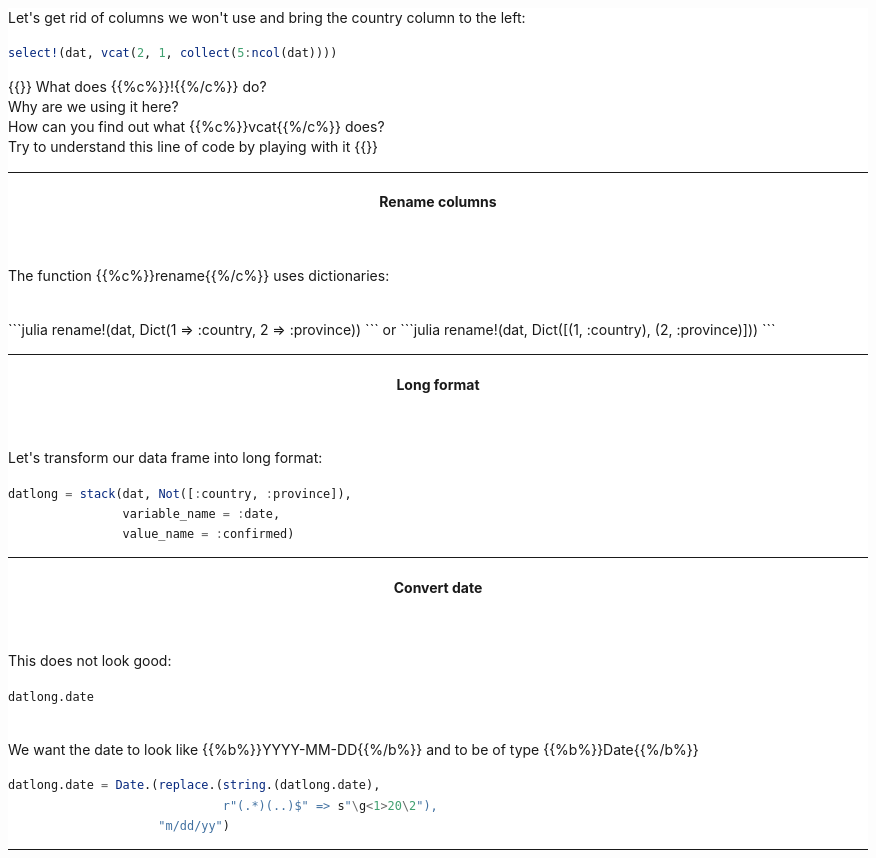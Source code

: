 Let's get rid of columns we won't use and bring the country column to the left:

```julia
select!(dat, vcat(2, 1, collect(5:ncol(dat))))
```

{{<challenge>}}
What does {{%c%}}!{{%/c%}} do?<br>
Why are we using it here?<br>
How can you find out what {{%c%}}vcat{{%/c%}} does?<br>
Try to understand this line of code by playing with it
{{</challenge>}}

---

#### <center>Rename columns</center>
<br>

The function {{%c%}}rename{{%/c%}} uses dictionaries:

<br>
```julia
rename!(dat, Dict(1 => :country, 2 => :province))
```
or
```julia
rename!(dat, Dict([(1, :country), (2, :province)]))
```

---

#### <center>Long format</center>
<br>

Let's transform our data frame into long format:

```julia
datlong = stack(dat, Not([:country, :province]),
                variable_name = :date,
                value_name = :confirmed)
```

---

#### <center>Convert date</center>
<br>

This does not look good:

```julia
datlong.date
```

<br>
We want the date to look like {{%b%}}YYYY-MM-DD{{%/b%}} and to be of type {{%b%}}Date{{%/b%}}

```julia
datlong.date = Date.(replace.(string.(datlong.date),
                              r"(.*)(..)$" => s"\g<1>20\2"),
                     "m/dd/yy")
```

---